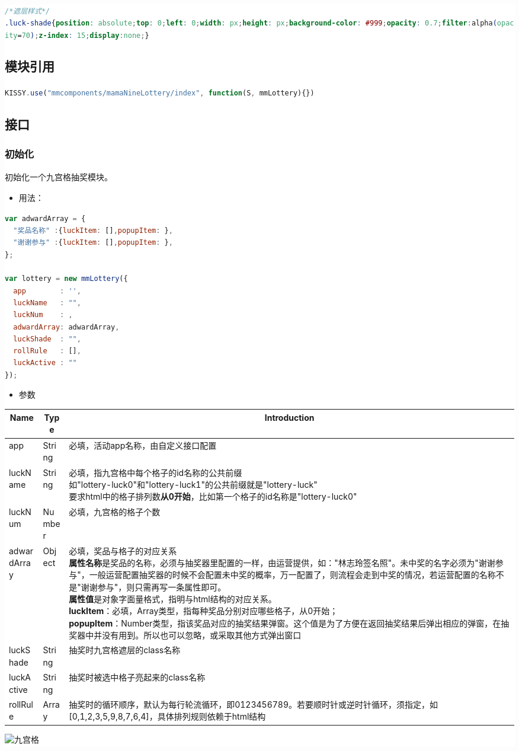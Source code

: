 ```css
/*遮层样式*/
.luck-shade{position: absolute;top: 0;left: 0;width: px;height: px;background-color: #999;opacity: 0.7;filter:alpha(opacity=70);z-index: 15;display:none;}
```

## 模块引用

```javascript
KISSY.use("mmcomponents/mamaNineLottery/index", function(S, mmLottery){})
```

## 接口

### 初始化
初始化一个九宫格抽奖模块。

+ 用法：

```javascript
var adwardArray = {
  "奖品名称" :{luckItem: [],popupItem: },
  "谢谢参与" :{luckItem: [],popupItem: },
};

var lottery = new mmLottery({
  app        : '',
  luckName   : "",
  luckNum    : ,
  adwardArray: adwardArray,
  luckShade  : "",
  rollRule   : [], 
  luckActive : ""
});
```

+ 参数

|  Name      |  Type  |  Introduction  |
| -----------| -------|--------------- |
|  app       | String | 必填，活动app名称，由自定义接口配置 |
|  luckName  | String | 必填，指九宫格中每个格子的id名称的公共前缀<br/>如"lottery-luck0"和"lottery-luck1"的公共前缀就是"lottery-luck"<br/>要求html中的格子排列数**从0开始**，比如第一个格子的id名称是"lottery-luck0" |
| luckNum    | Number | 必填，九宫格的格子个数 |
| adwardArray| Object | 必填，奖品与格子的对应关系<br/>**属性名称**是奖品的名称，必须与抽奖器里配置的一样，由运营提供，如："林志玲签名照"。未中奖的名字必须为"谢谢参与"，一般运营配置抽奖器的时候不会配置未中奖的概率，万一配置了，则流程会走到中奖的情况，若运营配置的名称不是"谢谢参与"，则只需再写一条属性即可。<br/>**属性值**是对象字面量格式，指明与html结构的对应关系。<br/>      **luckItem**：必填，Array类型，指每种奖品分别对应哪些格子，从0开始；<br/>**popupItem**：Number类型，指该奖品对应的抽奖结果弹窗。这个值是为了方便在返回抽奖结果后弹出相应的弹窗，在抽奖器中并没有用到。所以也可以忽略，或采取其他方式弹出窗口 |
| luckShade | String | 抽奖时九宫格遮层的class名称 |
| luckActive| String | 抽奖时被选中格子亮起来的class名称 |
| rollRule  | Array  | 抽奖时的循环顺序，默认为每行轮流循环，即0123456789。若要顺时针或逆时针循环，须指定，如[0,1,2,3,5,9,8,7,6,4]，具体排列规则依赖于html结构 |

![九宫格](http://gtms04.alicdn.com/tps/i4/T1uhtOFPNfXXan9Zfy-574-359.jpg)

